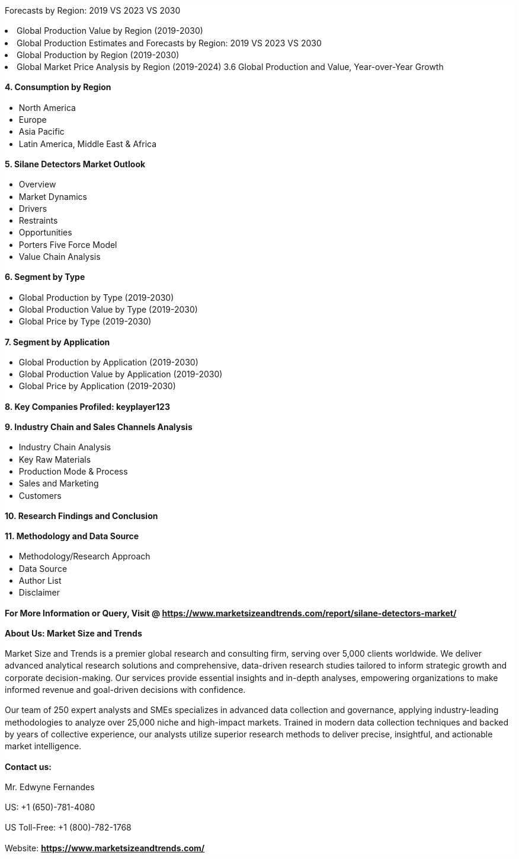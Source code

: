 Forecasts by Region: 2019 VS 2023 VS 2030</li><li>Global Production Value by Region (2019-2030)</li><li>Global Production Estimates and Forecasts by Region: 2019 VS 2023 VS 2030</li><li>Global Production by Region (2019-2030)</li><li>Global Market Price Analysis by Region (2019-2024) 3.6 Global Production and Value, Year-over-Year Growth</li></ul><p><strong>4. Consumption by Region</strong></p><ul><li>North America</li><li>Europe</li><li>Asia Pacific</li><li>Latin America, Middle East &amp; Africa</li></ul><p><strong>5. Silane Detectors Market Outlook</strong></p><ul><li>Overview</li><li>Market Dynamics</li><li>Drivers</li><li>Restraints</li><li>Opportunities</li><li>Porters Five Force Model</li><li>Value Chain Analysis&nbsp;</li></ul><p><strong>6. Segment by Type</strong></p><ul><li>Global Production by Type (2019-2030)</li><li>Global Production Value by Type (2019-2030)</li><li>Global Price by Type (2019-2030)</li></ul><p><strong>7. Segment by Application</strong></p><ul><li>Global Production by Application (2019-2030)</li><li>Global Production Value by Application (2019-2030)</li><li>Global Price by Application (2019-2030)</li></ul><p><strong>8. Key Companies Profiled: keyplayer123</strong></p><p><strong>9. Industry Chain and Sales Channels Analysis</strong></p><ul><li>Industry Chain Analysis</li><li>Key Raw Materials</li><li>Production Mode &amp; Process</li><li>Sales and Marketing</li><li>Customers</li></ul><p><strong>10. Research Findings and Conclusion</strong></p><p><strong>11. Methodology and Data Source</strong></p><ul><li>Methodology/Research Approach</li><li>Data Source</li><li>Author List</li><li>Disclaimer</li></ul></p><p><strong>For More Information or Query, Visit @ <a href="https://www.marketsizeandtrends.com/report/silane-detectors-market/">https://www.marketsizeandtrends.com/report/silane-detectors-market/</a></strong></p><p><strong>About Us: Market Size and Trends</strong></p><p>Market Size and Trends is a premier global research and consulting firm, serving over 5,000 clients worldwide. We deliver advanced analytical research solutions and comprehensive, data-driven research studies tailored to inform strategic growth and corporate decision-making. Our services provide essential insights and in-depth analyses, empowering organizations to make informed revenue and goal-driven decisions with confidence.</p><p>Our team of 250 expert analysts and SMEs specializes in advanced data collection and governance, applying industry-leading methodologies to analyze over 25,000 niche and high-impact markets. Trained in modern data collection techniques and backed by years of collective experience, our analysts utilize superior research methods to deliver precise, insightful, and actionable market intelligence.</p><p><strong>Contact us:</strong></p><p>Mr. Edwyne Fernandes</p><p>US: +1 (650)-781-4080</p><p>US Toll-Free: +1 (800)-782-1768</p><p>Website: <strong><a href="https://www.marketsizeandtrends.com/">https://www.marketsizeandtrends.com/</a></strong></p>

